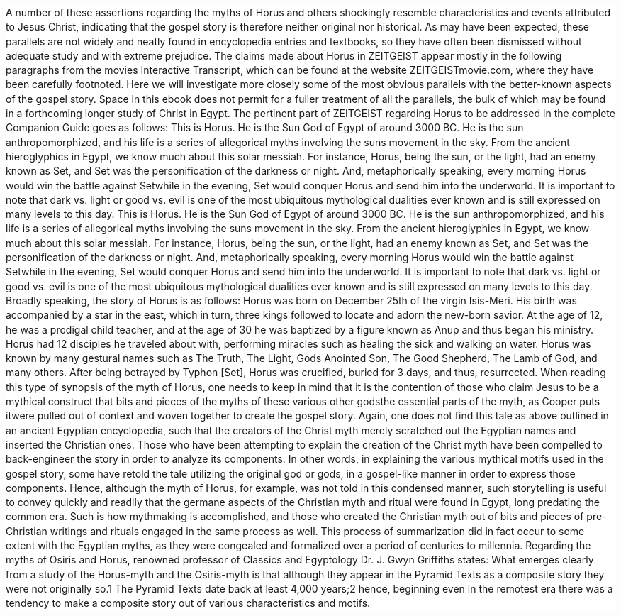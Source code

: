 A number of these assertions regarding the myths of Horus and others shockingly resemble characteristics and events attributed to Jesus Christ, indicating that the gospel story is therefore neither original nor historical. As may have been expected, these parallels are not widely and neatly found in encyclopedia entries and textbooks, so they have often been dismissed without adequate study and with extreme prejudice.
The claims made about Horus in ZEITGEIST appear mostly in the following paragraphs from the movies Interactive Transcript, which can be found at the website ZEITGEISTmovie.com, where they have been carefully footnoted. Here we will investigate more closely some of the most obvious parallels with the better-known aspects of the gospel story.
Space in this ebook does not permit for a fuller treatment of all the parallels, the bulk of which may be found in a forthcoming longer study of Christ in Egypt.
The pertinent part of ZEITGEIST regarding Horus to be addressed in the complete Companion Guide goes as follows:
This is Horus. He is the Sun God of Egypt of around 3000 BC. He is the sun anthropomorphized, and his life is a series of allegorical myths involving the suns movement in the sky. From the ancient hieroglyphics in Egypt, we know much about this solar messiah. For instance, Horus, being the sun, or the light, had an enemy known as Set, and Set was the personification of the darkness or night. And, metaphorically speaking, every morning Horus would win the battle against Setwhile in the evening, Set would conquer Horus and send him into the underworld. It is important to note that dark vs. light or good vs. evil is one of the most ubiquitous mythological dualities ever known and is still expressed on many levels to this day.
This is Horus. He is the Sun God of Egypt of around 3000 BC. He is the sun anthropomorphized, and his life is a series of allegorical myths involving the suns movement in the sky. From the ancient hieroglyphics in Egypt, we know much about this solar messiah. For instance, Horus, being the sun, or the light, had an enemy known as Set, and Set was the personification of the darkness or night.
And, metaphorically speaking, every morning Horus would win the battle against Setwhile in the evening, Set would conquer Horus and send him into the underworld. It is important to note that dark vs. light or good vs. evil is one of the most ubiquitous mythological dualities ever known and is still expressed on many levels to this day.
Broadly speaking, the story of Horus is as follows: Horus was born on December 25th of the virgin Isis-Meri. His birth was accompanied by a star in the east, which in turn, three kings followed to locate and adorn the new-born savior. At the age of 12, he was a prodigal child teacher, and at the age of 30 he was baptized by a figure known as Anup and thus began his ministry.
Horus had 12 disciples he traveled about with, performing miracles such as healing the sick and walking on water. Horus was known by many gestural names such as The Truth, The Light, Gods Anointed Son, The Good Shepherd, The Lamb of God, and many others. After being betrayed by Typhon [Set], Horus was crucified, buried for 3 days, and thus, resurrected.
When reading this type of synopsis of the myth of Horus, one needs to keep in mind that it is the contention of those who claim Jesus to be a mythical construct that bits and pieces of the myths of these various other godsthe essential parts of the myth, as Cooper puts itwere pulled out of context and woven together to create the gospel story.
Again, one does not find this tale as above outlined in an ancient Egyptian encyclopedia, such that the creators of the Christ myth merely scratched out the Egyptian names and inserted the Christian ones. Those who have been attempting to explain the creation of the Christ myth have been compelled to back-engineer the story in order to analyze its components. In other words, in explaining the various mythical motifs used in the gospel story, some have retold the tale utilizing the original god or gods, in a gospel-like manner in order to express those components.
Hence, although the myth of Horus, for example, was not told in this condensed manner, such storytelling is useful to convey quickly and readily that the germane aspects of the Christian myth and ritual were found in Egypt, long predating the common era. Such is how mythmaking is accomplished, and those who created the Christian myth out of bits and pieces of pre-Christian writings and rituals engaged in the same process as well.
This process of summarization did in fact occur to some extent with the Egyptian myths, as they were congealed and formalized over a period of centuries to millennia.
Regarding the myths of Osiris and Horus, renowned professor of Classics and Egyptology Dr. J. Gwyn Griffiths states:
What emerges clearly from a study of the Horus-myth and the Osiris-myth is that although they appear in the Pyramid Texts as a composite story they were not originally so.1 The Pyramid Texts date back at least 4,000 years;2 hence, beginning even in the remotest era there was a tendency to make a composite story out of various characteristics and motifs.